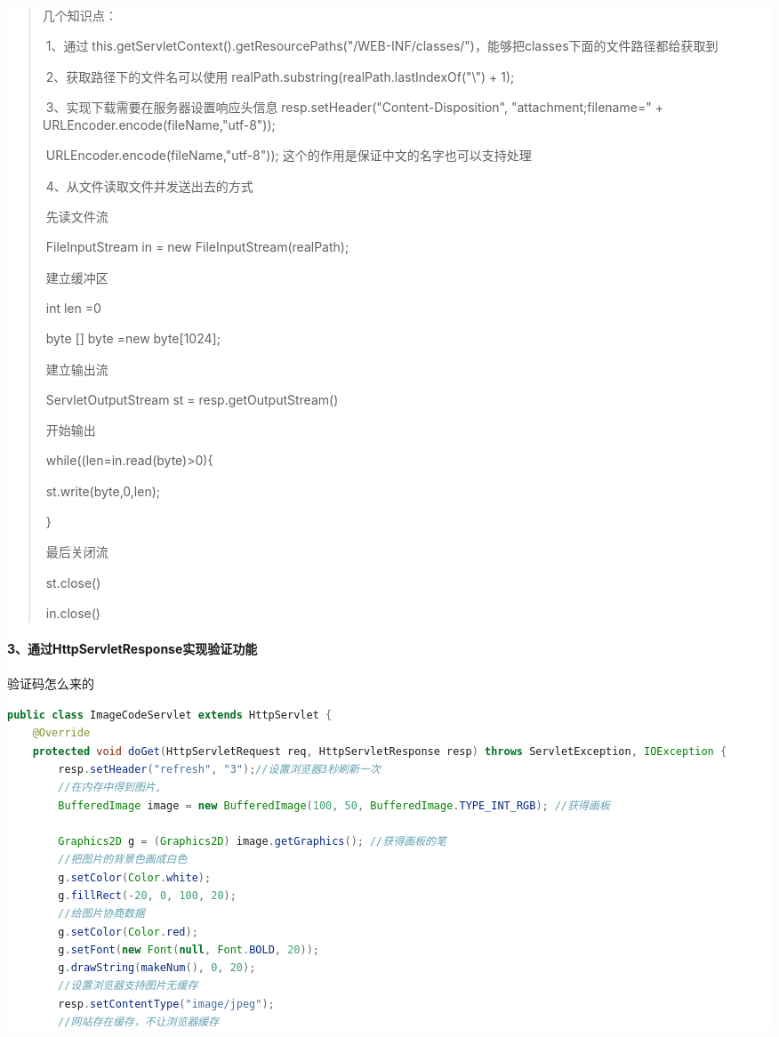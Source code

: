 > 几个知识点：
>
> ​	1、通过 this.getServletContext().getResourcePaths("/WEB-INF/classes/")，能够把classes下面的文件路径都给获取到
>
> ​	2、获取路径下的文件名可以使用	realPath.substring(realPath.lastIndexOf("\\") + 1);
>
> ​	3、实现下载需要在服务器设置响应头信息  resp.setHeader("Content-Disposition", "attachment;filename=" + URLEncoder.encode(fileName,"utf-8"));
>
> ​	URLEncoder.encode(fileName,"utf-8")); 这个的作用是保证中文的名字也可以支持处理
>
> ​	4、从文件读取文件并发送出去的方式
>
> ​	先读文件流
>
> ​	FileInputStream in = new FileInputStream(realPath);
>
> ​	建立缓冲区
>
> ​	int len =0
>
> ​	byte [] byte =new byte[1024];
>
> ​	建立输出流
>
> ​	ServletOutputStream st = resp.getOutputStream() 
>
> ​	开始输出
>
> ​	while((len=in.read(byte)>0){
>
> ​			st.write(byte,0,len);
>
> ​		}
>
> ​	最后关闭流
>
> ​	st.close()
>
> ​	in.close()

#### 3、通过HttpServletResponse实现验证功能

验证码怎么来的

```java
public class ImageCodeServlet extends HttpServlet {
    @Override
    protected void doGet(HttpServletRequest req, HttpServletResponse resp) throws ServletException, IOException {
        resp.setHeader("refresh", "3");//设置浏览器3秒刷新一次
        //在内存中得到图片,
        BufferedImage image = new BufferedImage(100, 50, BufferedImage.TYPE_INT_RGB); //获得画板

        Graphics2D g = (Graphics2D) image.getGraphics(); //获得画板的笔
        //把图片的背景色画成白色
        g.setColor(Color.white);
        g.fillRect(-20, 0, 100, 20);
        //给图片协商数据
        g.setColor(Color.red);
        g.setFont(new Font(null, Font.BOLD, 20));
        g.drawString(makeNum(), 0, 20);
        //设置浏览器支持图片无缓存
        resp.setContentType("image/jpeg");
        //网站存在缓存，不让浏览器缓存
```